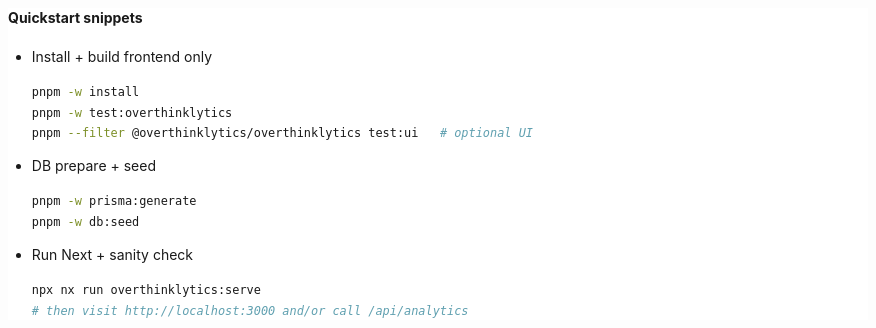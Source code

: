 
#### Quickstart snippets

- Install + build frontend only
  ```sh
  pnpm -w install
  pnpm -w test:overthinklytics
  pnpm --filter @overthinklytics/overthinklytics test:ui   # optional UI
  ```

- DB prepare + seed
  ```sh
  pnpm -w prisma:generate
  pnpm -w db:seed
  ```

- Run Next + sanity check
  ```sh
  npx nx run overthinklytics:serve
  # then visit http://localhost:3000 and/or call /api/analytics
  ```
